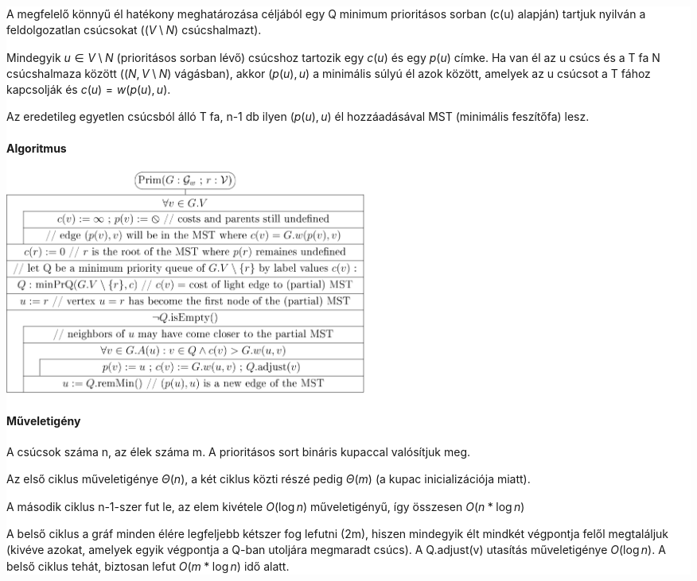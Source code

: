 A megfelelő könnyű él hatékony meghatározása céljából egy Q minimum prioritásos sorban (c(u) alapján) tartjuk nyilván a feldolgozatlan csúcsokat (($V \setminus N$) csúcshalmazt).

Mindegyik $u \in V \setminus N$ (prioritásos sorban lévő) csúcshoz tartozik egy $c(u)$ és egy $p(u)$ címke.
Ha van él az u csúcs és a T fa N csúcshalmaza között ($(N, V \setminus N)$ vágásban), akkor $(p(u), u)$ a minimális súlyú él azok között, amelyek az u csúcsot a T fához kapcsolják és $c(u) = w(p(u), u)$.

Az eredetileg egyetlen csúcsból álló T fa, n-1 db ilyen $(p(u), u)$ él hozzáadásával MST (minimális feszítőfa) lesz.

#### Algoritmus
<img src="./img/16_algo/prim.png" width="450"/>

#### Műveletigény
A csúcsok száma n, az élek száma m.
A prioritásos sort bináris kupaccal valósítjuk meg.

Az első ciklus műveletigénye $\Theta(n)$, a két ciklus közti részé pedig $\Theta(m)$ (a kupac inicializációja miatt).

A második ciklus n-1-szer fut le, az elem kivétele $O(\log n)$ műveletigényű, így összesen $O(n * \log n)$

A belső ciklus a gráf minden élére legfeljebb kétszer fog lefutni (2m), hiszen mindegyik élt mindkét végpontja felől megtaláljuk (kivéve azokat, amelyek egyik végpontja a Q-ban utoljára megmaradt csúcs).
A Q.adjust(v) utasítás műveletigénye $O(\log n)$.
A belső ciklus tehát, biztosan lefut $O(m * \log n)$ idő alatt.
